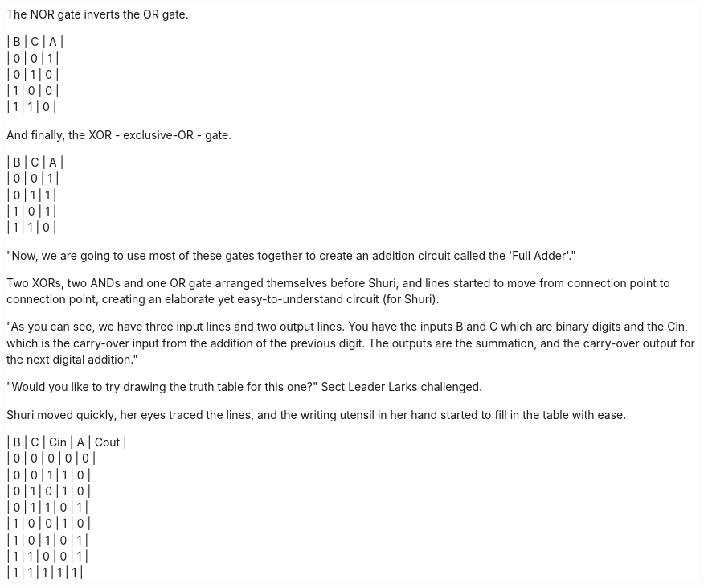 The NOR gate inverts the OR gate.

| B | C | A |  
| 0 | 0 | 1 |  
| 0 | 1 | 0 |  
| 1 | 0 | 0 |  
| 1 | 1 | 0 |  

And finally, the XOR - exclusive-OR - gate.

| B | C | A |  
| 0 | 0 | 1 |  
| 0 | 1 | 1 |  
| 1 | 0 | 1 |  
| 1 | 1 | 0 |  

"Now, we are going to use most of these gates together to create an addition circuit called the 'Full Adder'."

Two XORs, two ANDs and one OR gate arranged themselves before Shuri, and lines started to move from connection point to connection point, creating an elaborate yet easy-to-understand circuit (for Shuri).

"As you can see, we have three input lines and two output lines. You have the inputs B and C which are binary digits and the Cin, which is the carry-over input from the addition of the previous digit. The outputs are the summation, and the carry-over output for the next digital addition."

"Would you like to try drawing the truth table for this one?" Sect Leader Larks challenged.

Shuri moved quickly, her eyes traced the lines, and the writing utensil in her hand started to fill in the table with ease.

| B | C | Cin | A | Cout |  
| 0 | 0 |  0  | 0 |   0  |  
| 0 | 0 |  1  | 1 |   0  |  
| 0 | 1 |  0  | 1 |   0  |  
| 0 | 1 |  1  | 0 |   1  |  
| 1 | 0 |  0  | 1 |   0  |  
| 1 | 0 |  1  | 0 |   1  |  
| 1 | 1 |  0  | 0 |   1  |  
| 1 | 1 |  1  | 1 |   1  |  
